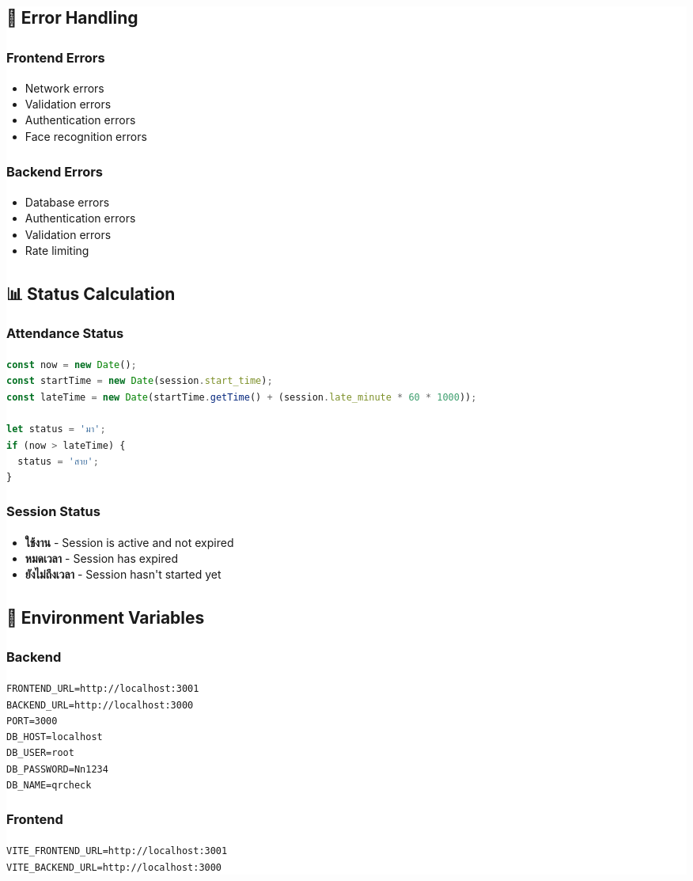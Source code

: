 ## 🚨 **Error Handling**

### **Frontend Errors**
- Network errors
- Validation errors
- Authentication errors
- Face recognition errors

### **Backend Errors**
- Database errors
- Authentication errors
- Validation errors
- Rate limiting

## 📊 **Status Calculation**

### **Attendance Status**
```javascript
const now = new Date();
const startTime = new Date(session.start_time);
const lateTime = new Date(startTime.getTime() + (session.late_minute * 60 * 1000));

let status = 'มา';
if (now > lateTime) {
  status = 'สาย';
}
```

### **Session Status**
- **ใช้งาน** - Session is active and not expired
- **หมดเวลา** - Session has expired
- **ยังไม่ถึงเวลา** - Session hasn't started yet

## 🔧 **Environment Variables**

### **Backend**
```env
FRONTEND_URL=http://localhost:3001
BACKEND_URL=http://localhost:3000
PORT=3000
DB_HOST=localhost
DB_USER=root
DB_PASSWORD=Nn1234
DB_NAME=qrcheck
```

### **Frontend**
```env
VITE_FRONTEND_URL=http://localhost:3001
VITE_BACKEND_URL=http://localhost:3000
```
